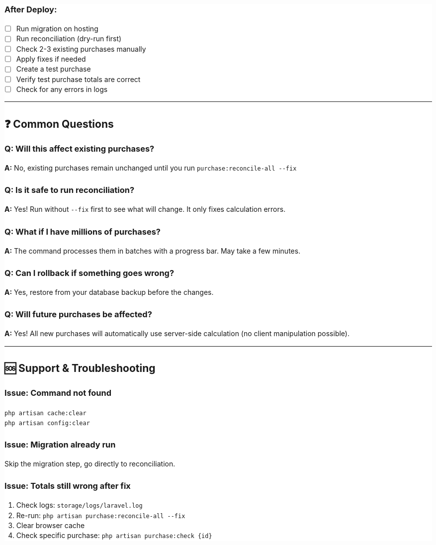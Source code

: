 ### After Deploy:
- [ ] Run migration on hosting
- [ ] Run reconciliation (dry-run first)
- [ ] Check 2-3 existing purchases manually
- [ ] Apply fixes if needed
- [ ] Create a test purchase
- [ ] Verify test purchase totals are correct
- [ ] Check for any errors in logs

---

## ❓ Common Questions

### Q: Will this affect existing purchases?
**A:** No, existing purchases remain unchanged until you run `purchase:reconcile-all --fix`

### Q: Is it safe to run reconciliation?
**A:** Yes! Run without `--fix` first to see what will change. It only fixes calculation errors.

### Q: What if I have millions of purchases?
**A:** The command processes them in batches with a progress bar. May take a few minutes.

### Q: Can I rollback if something goes wrong?
**A:** Yes, restore from your database backup before the changes.

### Q: Will future purchases be affected?
**A:** Yes! All new purchases will automatically use server-side calculation (no client manipulation possible).

---

## 🆘 Support & Troubleshooting

### Issue: Command not found
```bash
php artisan cache:clear
php artisan config:clear
```

### Issue: Migration already run
Skip the migration step, go directly to reconciliation.

### Issue: Totals still wrong after fix
1. Check logs: `storage/logs/laravel.log`
2. Re-run: `php artisan purchase:reconcile-all --fix`
3. Clear browser cache
4. Check specific purchase: `php artisan purchase:check {id}`
